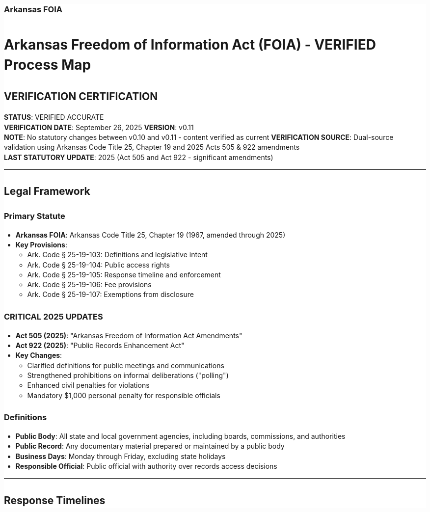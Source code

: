 
### Arkansas FOIA

# Arkansas Freedom of Information Act (FOIA) - VERIFIED Process Map

## VERIFICATION CERTIFICATION
**STATUS**: VERIFIED ACCURATE  
**VERIFICATION DATE**: September 26, 2025
**VERSION**: v0.11  
**NOTE**: No statutory changes between v0.10 and v0.11 - content verified as current
**VERIFICATION SOURCE**: Dual-source validation using Arkansas Code Title 25, Chapter 19 and 2025 Acts 505 & 922 amendments  
**LAST STATUTORY UPDATE**: 2025 (Act 505 and Act 922 - significant amendments)

---

## Legal Framework

### Primary Statute
- **Arkansas FOIA**: Arkansas Code Title 25, Chapter 19 (1967, amended through 2025)
- **Key Provisions**:
  - Ark. Code § 25-19-103: Definitions and legislative intent
  - Ark. Code § 25-19-104: Public access rights
  - Ark. Code § 25-19-105: Response timeline and enforcement
  - Ark. Code § 25-19-106: Fee provisions
  - Ark. Code § 25-19-107: Exemptions from disclosure

### **CRITICAL 2025 UPDATES**
- **Act 505 (2025)**: "Arkansas Freedom of Information Act Amendments"
- **Act 922 (2025)**: "Public Records Enhancement Act"
- **Key Changes**:
  - Clarified definitions for public meetings and communications
  - Strengthened prohibitions on informal deliberations ("polling")
  - Enhanced civil penalties for violations
  - Mandatory $1,000 personal penalty for responsible officials

### Definitions
- **Public Body**: All state and local government agencies, including boards, commissions, and authorities
- **Public Record**: Any documentary material prepared or maintained by a public body
- **Business Days**: Monday through Friday, excluding state holidays
- **Responsible Official**: Public official with authority over records access decisions

---

## Response Timelines
